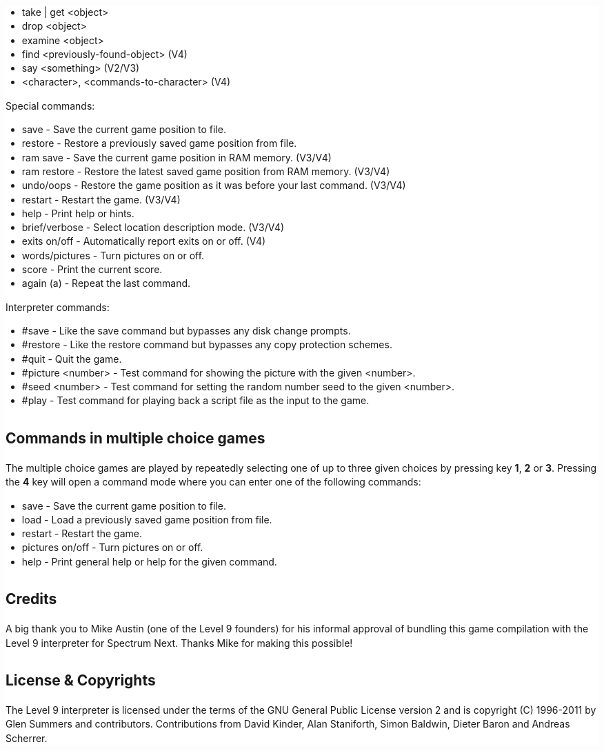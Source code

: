 * take | get &lt;object&gt;
* drop &lt;object&gt;
* examine &lt;object&gt;
* find &lt;previously-found-object&gt; (V4)
* say &lt;something&gt; (V2/V3)
* &lt;character&gt;, &lt;commands-to-character&gt; (V4)

Special commands:

* save - Save the current game position to file.
* restore - Restore a previously saved game position from file.
* ram save - Save the current game position in RAM memory. (V3/V4)
* ram restore - Restore the latest saved game position from RAM memory. (V3/V4)
* undo/oops - Restore the game position as it was before your last command. (V3/V4)
* restart - Restart the game. (V3/V4)
* help - Print help or hints.
* brief/verbose - Select location description mode. (V3/V4)
* exits on/off - Automatically report exits on or off. (V4)
* words/pictures - Turn pictures on or off.
* score - Print the current score.
* again (a) - Repeat the last command.

Interpreter commands:

* #save - Like the save command but bypasses any disk change prompts.
* #restore - Like the restore command but bypasses any copy protection schemes.
* #quit - Quit the game.
* #picture &lt;number&gt; - Test command for showing the picture with the given &lt;number&gt;.
* #seed &lt;number&gt; - Test command for setting the random number seed to the given &lt;number&gt;.
* #play - Test command for playing back a script file as the input to the game.

## Commands in multiple choice games

The multiple choice games are played by repeatedly selecting one of up to three
given choices by pressing key **1**, **2** or **3**. Pressing the **4** key will
open a command mode where you can enter one of the following commands:

* save - Save the current game position to file.
* load - Load a previously saved game position from file.
* restart - Restart the game.
* pictures on/off - Turn pictures on or off.
* help - Print general help or help for the given command.

## Credits

A big thank you to Mike Austin (one of the Level 9 founders) for his informal
approval of bundling this game compilation with the Level 9 interpreter for
Spectrum Next. Thanks Mike for making this possible!

## License & Copyrights

The Level 9 interpreter is licensed under the terms of the GNU General Public
License version 2 and is copyright (C) 1996-2011 by Glen Summers and
contributors. Contributions from David Kinder, Alan Staniforth, Simon Baldwin,
Dieter Baron and Andreas Scherrer.
